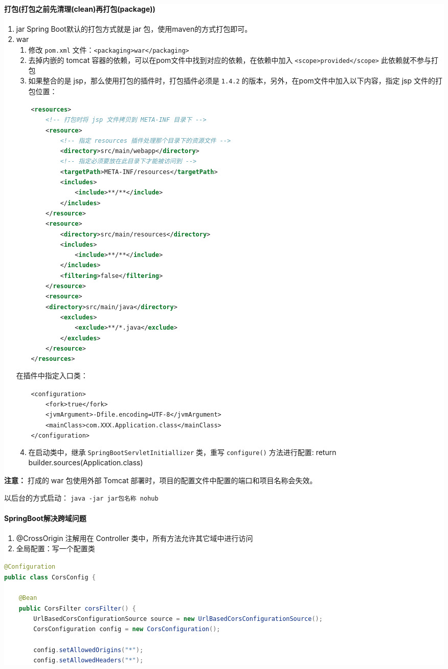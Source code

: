 #### 打包(打包之前先清理(clean)再打包(package))
1. jar
    Spring Boot默认的打包方式就是 jar 包，使用maven的方式打包即可。
2. war
    1. 修改 `pom.xml` 文件：`<packaging>war</packaging>`
    2. 去掉内嵌的 tomcat 容器的依赖，可以在pom文件中找到对应的依赖，在依赖中加入 `<scope>provided</scope>` 此依赖就不参与打包
    3. 如果整合的是 jsp，那么使用打包的插件时，打包插件必须是 `1.4.2` 的版本，另外，在pom文件中加入以下内容，指定 jsp 文件的打包位置：
    ```xml
        <resources>
            <!-- 打包时将 jsp 文件拷贝到 META-INF 目录下 -->
            <resource>
                <!-- 指定 resources 插件处理那个目录下的资源文件 -->
                <directory>src/main/webapp</directory>
                <!-- 指定必须要放在此目录下才能被访问到 -->
                <targetPath>META-INF/resources</targetPath>
                <includes>
                    <include>**/**</include>
                </includes>
            </resource>
            <resource>
                <directory>src/main/resources</directory>
                <includes>
                    <include>**/**</include>
                </includes>
                <filtering>false</filtering>
            </resource>
            <resource>
            <directory>src/main/java</directory>
                <excludes>
                    <exclude>**/*.java</exclude>
                </excludes>
            </resource>
        </resources>
    ```
    在插件中指定入口类：
    ```
        <configuration>
            <fork>true</fork>
            <jvmArgument>-Dfile.encoding=UTF-8</jvmArgument>
            <mainClass>com.XXX.Application.class</mainClass>
        </configuration>
    ```
    4. 在启动类中，继承 `SpringBootServletInitiallizer` 类，重写 `configure()` 方法进行配置:
    return builder.sources(Application.class)

**注意：** 打成的 war 包使用外部 Tomcat 部署时，项目的配置文件中配置的端口和项目名称会失效。

以后台的方式启动：
`java -jar jar包名称 nohub`

#### SpringBoot解决跨域问题
1. @CrossOrigin 注解用在 Controller 类中，所有方法允许其它域中进行访问
2. 全局配置：写一个配置类
```java
@Configuration
public class CorsConfig {
 
    @Bean
    public CorsFilter corsFilter() {
        UrlBasedCorsConfigurationSource source = new UrlBasedCorsConfigurationSource();
        CorsConfiguration config = new CorsConfiguration();

        config.setAllowedOrigins("*");
        config.setAllowedHeaders("*");
```